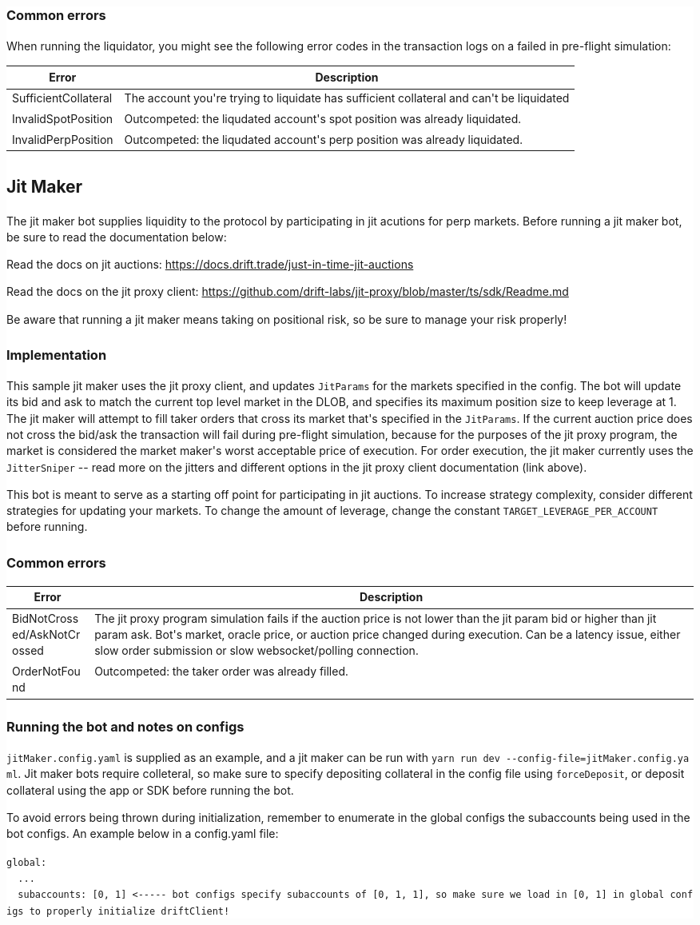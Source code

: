 ### Common errors

When running the liquidator, you might see the following error codes in the transaction logs on a failed in pre-flight simulation:

| Error             | Description |   
| ----------------- | ------ |
| SufficientCollateral | The account you're trying to liquidate has sufficient collateral and can't be liquidated |
| InvalidSpotPosition | Outcompeted: the liqudated account's spot position was already liquidated. |
| InvalidPerpPosition | Outcompeted: the liqudated account's perp position was already liquidated. |

## Jit Maker

The jit  maker bot supplies liquidity to the protocol by participating in jit acutions for perp markets. Before running a jit maker bot, be sure to read the documentation below:

Read the docs on jit auctions: https://docs.drift.trade/just-in-time-jit-auctions

Read the docs on the jit proxy client: https://github.com/drift-labs/jit-proxy/blob/master/ts/sdk/Readme.md

Be aware that running a jit maker means taking on positional risk, so be sure to manage your risk properly!

### Implementation 

This sample jit maker uses the jit proxy client, and updates ```JitParams``` for the markets specified in the config. The bot will update its bid and ask to match the current top level market in the DLOB, and specifies its maximum position size to keep leverage at 1. The jit maker will attempt to fill taker orders that cross its market that's specified in the ```JitParams```. If the current auction price does not cross the bid/ask the transaction will fail during pre-flight simulation, because for the purposes of the jit proxy program, the market is considered the market maker's worst acceptable price of execution. For order execution, the jit maker currently uses the ```JitterSniper``` -- read more on the jitters and different options in the jit proxy client documentation (link above). 

This bot is meant to serve as a starting off point for participating in jit auctions. To increase strategy complexity, consider different strategies for updating your markets. To change the amount of leverage, change the constant ```TARGET_LEVERAGE_PER_ACCOUNT``` before running.

### Common errors

| Error             | Description |   
| ----------------- | ------ |
| BidNotCrossed/AskNotCrossed | The jit proxy program simulation fails if the auction price is not lower than the jit param bid or higher than jit param ask. Bot's market, oracle price, or auction price changed during execution. Can be a latency issue, either slow order submission or slow websocket/polling connection. |
| OrderNotFound | Outcompeted: the taker order was already filled. |

### Running the bot and notes on configs

```jitMaker.config.yaml``` is supplied as an example, and a jit maker can be run with ```yarn run dev --config-file=jitMaker.config.yaml```. Jit maker bots require colleteral, so make sure to specify depositing collateral in the config file using ```forceDeposit```, or deposit collateral using the app or SDK before running the bot. 

To avoid errors being thrown during initialization, remember to enumerate in the global configs the subaccounts being used in the bot configs. An example below in a config.yaml file:

```
global:
  ...
  subaccounts: [0, 1] <----- bot configs specify subaccounts of [0, 1, 1], so make sure we load in [0, 1] in global configs to properly initialize driftClient!
